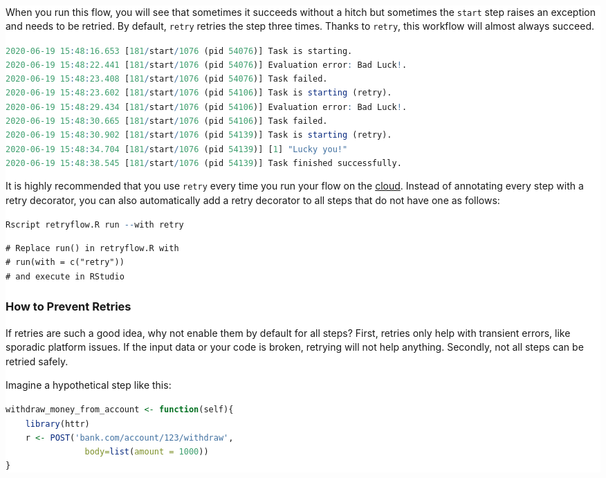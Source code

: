 When you run this flow, you will see that sometimes it succeeds without a hitch but
sometimes the `start` step raises an exception and needs to be retried. By default,
`retry` retries the step three times. Thanks to `retry`, this workflow will almost
always succeed.

```r
2020-06-19 15:48:16.653 [181/start/1076 (pid 54076)] Task is starting.
2020-06-19 15:48:22.441 [181/start/1076 (pid 54076)] Evaluation error: Bad Luck!.
2020-06-19 15:48:23.408 [181/start/1076 (pid 54076)] Task failed.
2020-06-19 15:48:23.602 [181/start/1076 (pid 54106)] Task is starting (retry).
2020-06-19 15:48:29.434 [181/start/1076 (pid 54106)] Evaluation error: Bad Luck!.
2020-06-19 15:48:30.665 [181/start/1076 (pid 54106)] Task failed.
2020-06-19 15:48:30.902 [181/start/1076 (pid 54139)] Task is starting (retry).
2020-06-19 15:48:34.704 [181/start/1076 (pid 54139)] [1] "Lucky you!"
2020-06-19 15:48:38.545 [181/start/1076 (pid 54139)] Task finished successfully.
```

It is highly recommended that you use `retry` every time you run your flow on the
[cloud](../metaflow-on-aws/metaflow-on-aws.md). Instead of annotating every step with a
retry decorator, you can also automatically add a retry decorator to all steps that do
not have one as follows:

<Tabs>
<TabItem label="Terminal" value="Terminal">

```r
Rscript retryflow.R run --with retry
```

</TabItem>
<TabItem label="RStudio" value="RStudio">

```
# Replace run() in retryflow.R with
# run(with = c("retry"))
# and execute in RStudio
```

</TabItem>
</Tabs>

### How to Prevent Retries

If retries are such a good idea, why not enable them by default for all steps? First,
retries only help with transient errors, like sporadic platform issues. If the input
data or your code is broken, retrying will not help anything. Secondly, not all steps
can be retried safely.

Imagine a hypothetical step like this:

```r title="moneyflow.R"
withdraw_money_from_account <- function(self){
    library(httr)
    r <- POST('bank.com/account/123/withdraw',
                body=list(amount = 1000))
}
```
